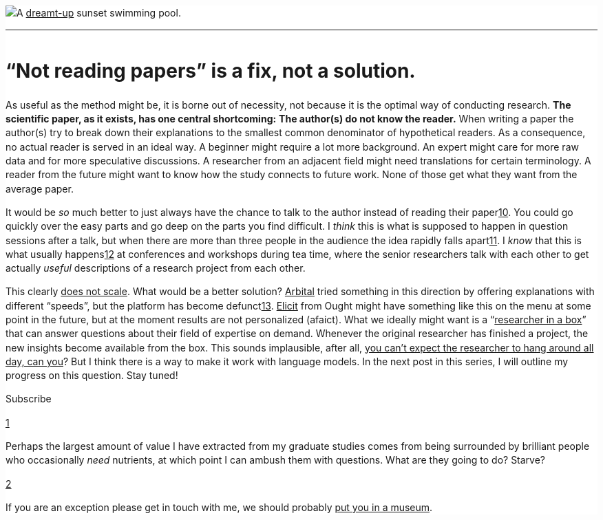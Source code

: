 [![](https://substackcdn.com/image/fetch/w_1456,c_limit,f_auto,q_auto:good,fl_progressive:steep/https%3A%2F%2Fbucketeer-e05bbc84-baa3-437e-9518-adb32be77984.s3.amazonaws.com%2Fpublic%2Fimages%2F40629f10-74ab-4c6d-b3e3-5b46e14ff1fd_512x512.png)](https://substackcdn.com/image/fetch/f_auto,q_auto:good,fl_progressive:steep/https%3A%2F%2Fbucketeer-e05bbc84-baa3-437e-9518-adb32be77984.s3.amazonaws.com%2Fpublic%2Fimages%2F40629f10-74ab-4c6d-b3e3-5b46e14ff1fd_512x512.png)A [dreamt-up](https://huggingface.co/spaces/akhaliq/clip-guided-diffusion) sunset swimming pool.

* * *

# “Not reading papers” is a fix, not a solution.

As useful as the method might be, it is borne out of necessity, not because it is the optimal way of conducting research. **The scientific paper, as it exists, has one central shortcoming:** **The author(s) do not know the reader.** When writing a paper the author(s) try to break down their explanations to the smallest common denominator of hypothetical readers. As a consequence, no actual reader is served in an ideal way. A beginner might require a lot more background. An expert might care for more raw data and for more speculative discussions. A researcher from an adjacent field might need translations for certain terminology. A reader from the future might want to know how the study connects to future work. None of those get what they want from the average paper.

It would be _so_ much better to just always have the chance to talk to the author instead of reading their paper[10](https://universalprior.substack.com/p/on-not-reading-papers#footnote-10-45773700). You could go quickly over the easy parts and go deep on the parts you find difficult. I _think_ this is what is supposed to happen in question sessions after a talk, but when there are more than three people in the audience the idea rapidly falls apart[11](https://universalprior.substack.com/p/on-not-reading-papers#footnote-11-45773700). I _know_ that this is what usually happens[12](https://universalprior.substack.com/p/on-not-reading-papers#footnote-12-45773700) at conferences and workshops during tea time, where the senior researchers talk with each other to get actually _useful_ descriptions of a research project from each other.

This clearly [does not scale](https://universalprior.substack.com/p/on-scaling-academia). What would be a better solution? [Arbital](https://arbital.com/p/bayes_rule/?l=1zq) tried something in this direction by offering explanations with different “speeds”, but the platform has become defunct[13](https://universalprior.substack.com/p/on-not-reading-papers#footnote-13-45773700). [Elicit](https://elicit.org/) from Ought might have something like this on the menu at some point in the future, but at the moment results are not personalized (afaict). What we ideally might want is a “[researcher in a box](https://rickandmorty.fandom.com/wiki/Mr._Meeseeks)” that can answer questions about their field of expertise on demand. Whenever the original researcher has finished a project, the new insights become available from the box. This sounds implausible, after all, [you can’t expect the researcher to hang around all day, can you](https://imgur.com/gallery/xI3Ek/comment/134266723)? But I think there is a way to make it work with language models. In the next post in this series, I will outline my progress on this question. Stay tuned!

Subscribe

[1](https://universalprior.substack.com/p/on-not-reading-papers#footnote-anchor-1-45773700)

Perhaps the largest amount of value I have extracted from my graduate studies comes from being surrounded by brilliant people who occasionally _need_ nutrients, at which point I can ambush them with questions. What are they going to do? Starve?

[2](https://universalprior.substack.com/p/on-not-reading-papers#footnote-anchor-2-45773700)

If you are an exception please get in touch with me, we should probably [put you in a museum](https://libquotes.com/mick-jagger/quote/lbu7i6p).

